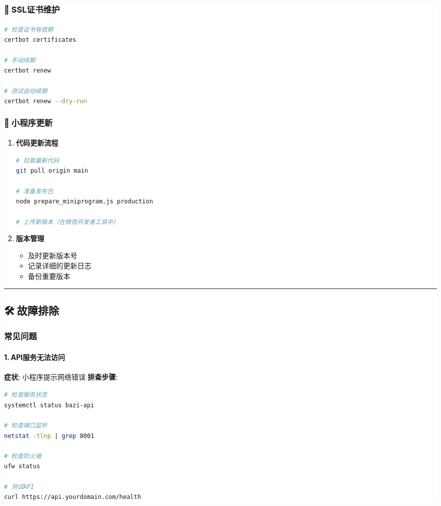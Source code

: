 ### 🔐 SSL证书维护

```bash
# 检查证书有效期
certbot certificates

# 手动续期
certbot renew

# 测试自动续期
certbot renew --dry-run
```

### 📱 小程序更新

1. **代码更新流程**
   ```bash
   # 拉取最新代码
   git pull origin main
   
   # 准备发布包
   node prepare_miniprogram.js production
   
   # 上传新版本（在微信开发者工具中）
   ```

2. **版本管理**
   - 及时更新版本号
   - 记录详细的更新日志
   - 备份重要版本

---

## 🛠️ 故障排除

### 常见问题

#### 1. API服务无法访问
**症状**: 小程序提示网络错误
**排查步骤**:
```bash
# 检查服务状态
systemctl status bazi-api

# 检查端口监听
netstat -tlnp | grep 8001

# 检查防火墙
ufw status

# 测试API
curl https://api.yourdomain.com/health
```
